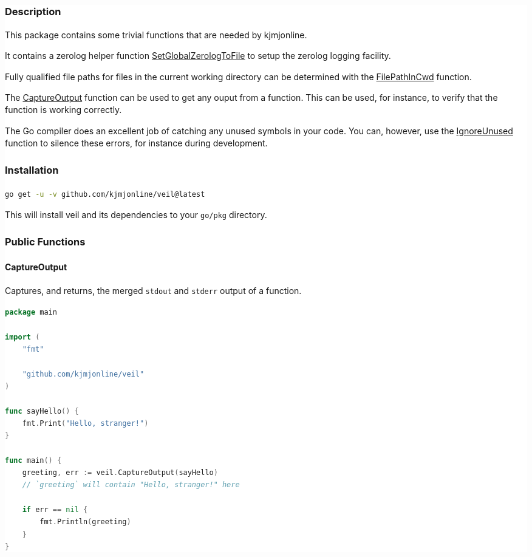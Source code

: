 ### <a name="description">Description</a>

This package contains some trivial functions that are needed by kjmjonline.

It contains a zerolog helper function [SetGlobalZerologToFile][setlog]
to setup the zerolog logging facility.

Fully qualified file paths for files in the current working directory can
be determined with the [FilePathInCwd][filepath] function.

The [CaptureOutput][capture] function can be used to get any ouput from a
function. This can be used, for instance, to verify that the function is
working correctly.

The Go compiler does an excellent job of catching any unused symbols in
your code. You can, however, use the [IgnoreUnused][ignore] function to
silence these errors, for instance during development.

### <a name="installation">Installation</a>

```bash
go get -u -v github.com/kjmjonline/veil@latest
```

This will install veil and its dependencies to your `go/pkg`
directory.

### <a id="funcs">Public Functions</a>

#### <a id="capture">CaptureOutput</a>

Captures, and returns, the merged `stdout` and `stderr` output of a
function.

```go
package main

import (
    "fmt"

    "github.com/kjmjonline/veil"
)

func sayHello() {
    fmt.Print("Hello, stranger!")
}

func main() {
    greeting, err := veil.CaptureOutput(sayHello)
    // `greeting` will contain "Hello, stranger!" here

    if err == nil {
        fmt.Println(greeting)
    }
}
```


[veilimg]:  https://unsplash.com/photos/a-woman-wearing-a-veil-and-earrings-6UeL4IWhKfY "image of a woman wearing a veil"
[stdlib]:   http://pkg.go.dev/std/ "Go standard library"
[capture]:  #capture  "CaptureOutput function"
[filepath]: #filepath "FilePathInCwd function"
[ignore]:   #ignore   "IgnoreUnused function"
[setlog]:   #setlog   "SetGlobalZerologToFile function"
[rfc3339]:  https://www.ietf.org/archive/id/draft-ietf-sedate-datetime-extended-09.html "RFC 3339 timestamp format"
[^1]:       _miniscule_, really!